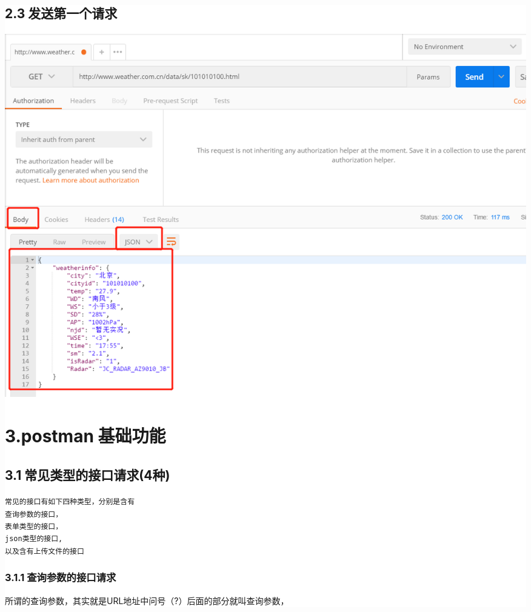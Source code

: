 ## 2.3  发送第一个请求

![image-20210425093955305](../../../图片/image-20210425093955305.png)

# 3.postman 基础功能

## 3.1  常见类型的接口请求(4种)

```
常见的接口有如下四种类型，分别是含有
查询参数的接口，
表单类型的接口，
json类型的接口,
以及含有上传文件的接口
```

### 3.1.1  查询参数的接口请求

所谓的查询参数，其实就是URL地址中问号（?）后面的部分就叫查询参数，
